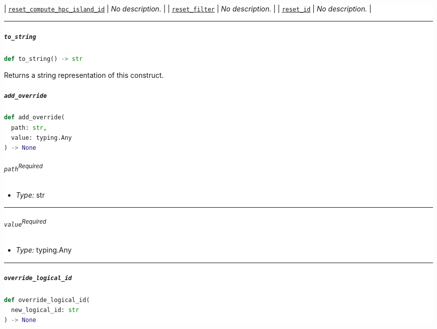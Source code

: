 | <code><a href="#rhizo-co-terraform-provider-oci.dataOciCoreComputeCapacityTopologyComputeNetworkBlocks.DataOciCoreComputeCapacityTopologyComputeNetworkBlocks.resetComputeHpcIslandId">reset_compute_hpc_island_id</a></code> | *No description.* |
| <code><a href="#rhizo-co-terraform-provider-oci.dataOciCoreComputeCapacityTopologyComputeNetworkBlocks.DataOciCoreComputeCapacityTopologyComputeNetworkBlocks.resetFilter">reset_filter</a></code> | *No description.* |
| <code><a href="#rhizo-co-terraform-provider-oci.dataOciCoreComputeCapacityTopologyComputeNetworkBlocks.DataOciCoreComputeCapacityTopologyComputeNetworkBlocks.resetId">reset_id</a></code> | *No description.* |

---

##### `to_string` <a name="to_string" id="rhizo-co-terraform-provider-oci.dataOciCoreComputeCapacityTopologyComputeNetworkBlocks.DataOciCoreComputeCapacityTopologyComputeNetworkBlocks.toString"></a>

```python
def to_string() -> str
```

Returns a string representation of this construct.

##### `add_override` <a name="add_override" id="rhizo-co-terraform-provider-oci.dataOciCoreComputeCapacityTopologyComputeNetworkBlocks.DataOciCoreComputeCapacityTopologyComputeNetworkBlocks.addOverride"></a>

```python
def add_override(
  path: str,
  value: typing.Any
) -> None
```

###### `path`<sup>Required</sup> <a name="path" id="rhizo-co-terraform-provider-oci.dataOciCoreComputeCapacityTopologyComputeNetworkBlocks.DataOciCoreComputeCapacityTopologyComputeNetworkBlocks.addOverride.parameter.path"></a>

- *Type:* str

---

###### `value`<sup>Required</sup> <a name="value" id="rhizo-co-terraform-provider-oci.dataOciCoreComputeCapacityTopologyComputeNetworkBlocks.DataOciCoreComputeCapacityTopologyComputeNetworkBlocks.addOverride.parameter.value"></a>

- *Type:* typing.Any

---

##### `override_logical_id` <a name="override_logical_id" id="rhizo-co-terraform-provider-oci.dataOciCoreComputeCapacityTopologyComputeNetworkBlocks.DataOciCoreComputeCapacityTopologyComputeNetworkBlocks.overrideLogicalId"></a>

```python
def override_logical_id(
  new_logical_id: str
) -> None
```
